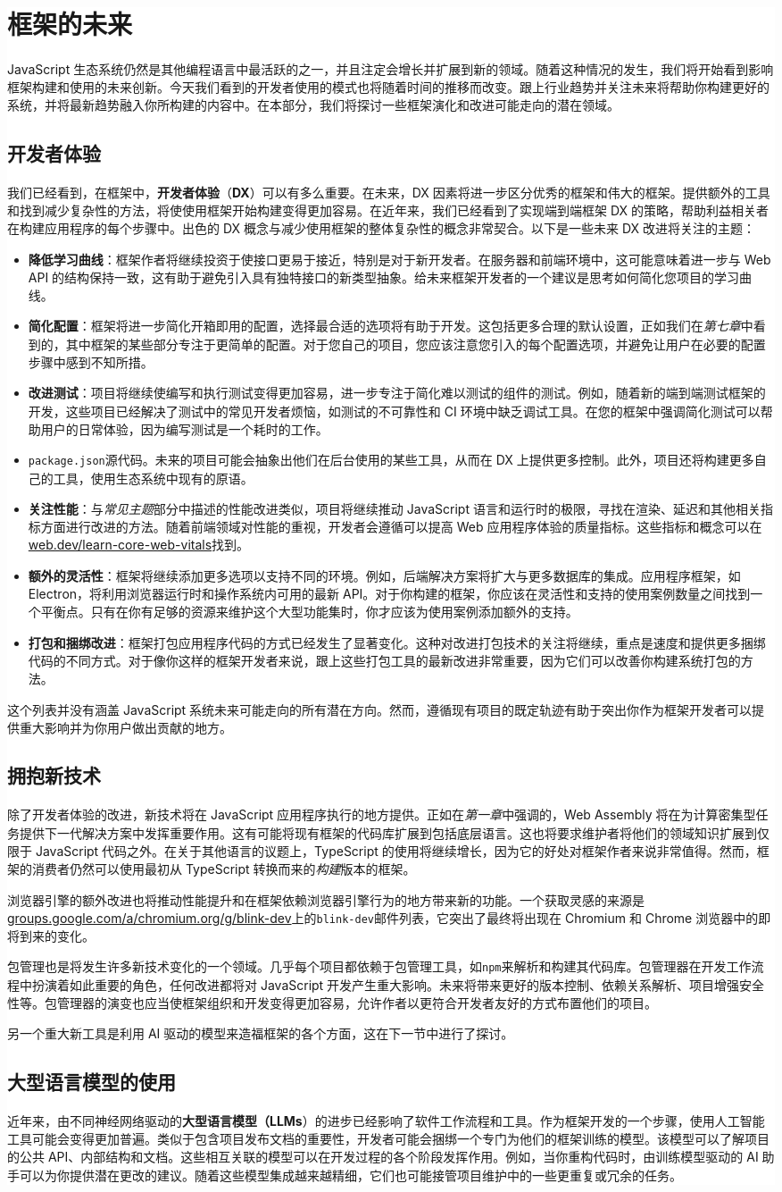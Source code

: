 # 框架的未来

JavaScript 生态系统仍然是其他编程语言中最活跃的之一，并且注定会增长并扩展到新的领域。随着这种情况的发生，我们将开始看到影响框架构建和使用的未来创新。今天我们看到的开发者使用的模式也将随着时间的推移而改变。跟上行业趋势并关注未来将帮助你构建更好的系统，并将最新趋势融入你所构建的内容中。在本部分，我们将探讨一些框架演化和改进可能走向的潜在领域。

## 开发者体验

我们已经看到，在框架中，**开发者体验**（**DX**）可以有多么重要。在未来，DX 因素将进一步区分优秀的框架和伟大的框架。提供额外的工具和找到减少复杂性的方法，将使使用框架开始构建变得更加容易。在近年来，我们已经看到了实现端到端框架 DX 的策略，帮助利益相关者在构建应用程序的每个步骤中。出色的 DX 概念与减少使用框架的整体复杂性的概念非常契合。以下是一些未来 DX 改进将关注的主题：

+   **降低学习曲线**：框架作者将继续投资于使接口更易于接近，特别是对于新开发者。在服务器和前端环境中，这可能意味着进一步与 Web API 的结构保持一致，这有助于避免引入具有独特接口的新类型抽象。给未来框架开发者的一个建议是思考如何简化您项目的学习曲线。

+   **简化配置**：框架将进一步简化开箱即用的配置，选择最合适的选项将有助于开发。这包括更多合理的默认设置，正如我们在*第七章*中看到的，其中框架的某些部分专注于更简单的配置。对于您自己的项目，您应该注意您引入的每个配置选项，并避免让用户在必要的配置步骤中感到不知所措。

+   **改进测试**：项目将继续使编写和执行测试变得更加容易，进一步专注于简化难以测试的组件的测试。例如，随着新的端到端测试框架的开发，这些项目已经解决了测试中的常见开发者烦恼，如测试的不可靠性和 CI 环境中缺乏调试工具。在您的框架中强调简化测试可以帮助用户的日常体验，因为编写测试是一个耗时的工作。

+   `package.json`源代码。未来的项目可能会抽象出他们在后台使用的某些工具，从而在 DX 上提供更多控制。此外，项目还将构建更多自己的工具，使用生态系统中现有的原语。

+   **关注性能**：与*常见主题*部分中描述的性能改进类似，项目将继续推动 JavaScript 语言和运行时的极限，寻找在渲染、延迟和其他相关指标方面进行改进的方法。随着前端领域对性能的重视，开发者会遵循可以提高 Web 应用程序体验的质量指标。这些指标和概念可以在[web.dev/learn-core-web-vitals](https://web.dev/learn-core-web-vitals)找到。

+   **额外的灵活性**：框架将继续添加更多选项以支持不同的环境。例如，后端解决方案将扩大与更多数据库的集成。应用程序框架，如 Electron，将利用浏览器运行时和操作系统内可用的最新 API。对于你构建的框架，你应该在灵活性和支持的使用案例数量之间找到一个平衡点。只有在你有足够的资源来维护这个大型功能集时，你才应该为使用案例添加额外的支持。

+   **打包和捆绑改进**：框架打包应用程序代码的方式已经发生了显著变化。这种对改进打包技术的关注将继续，重点是速度和提供更多捆绑代码的不同方式。对于像你这样的框架开发者来说，跟上这些打包工具的最新改进非常重要，因为它们可以改善你构建系统打包的方法。

这个列表并没有涵盖 JavaScript 系统未来可能走向的所有潜在方向。然而，遵循现有项目的既定轨迹有助于突出你作为框架开发者可以提供重大影响并为你用户做出贡献的地方。

## 拥抱新技术

除了开发者体验的改进，新技术将在 JavaScript 应用程序执行的地方提供。正如在*第一章*中强调的，Web Assembly 将在为计算密集型任务提供下一代解决方案中发挥重要作用。这有可能将现有框架的代码库扩展到包括底层语言。这也将要求维护者将他们的领域知识扩展到仅限于 JavaScript 代码之外。在关于其他语言的议题上，TypeScript 的使用将继续增长，因为它的好处对框架作者来说非常值得。然而，框架的消费者仍然可以使用最初从 TypeScript 转换而来的*构建*版本的框架。

浏览器引擎的额外改进也将推动性能提升和在框架依赖浏览器引擎行为的地方带来新的功能。一个获取灵感的来源是[groups.google.com/a/chromium.org/g/blink-dev](https://groups.google.com/a/chromium.org/g/blink-dev)上的`blink-dev`邮件列表，它突出了最终将出现在 Chromium 和 Chrome 浏览器中的即将到来的变化。

包管理也是将发生许多新技术变化的一个领域。几乎每个项目都依赖于包管理工具，如`npm`来解析和构建其代码库。包管理器在开发工作流程中扮演着如此重要的角色，任何改进都将对 JavaScript 开发产生重大影响。未来将带来更好的版本控制、依赖关系解析、项目增强安全性等。包管理器的演变也应当使框架组织和开发变得更加容易，允许作者以更符合开发者友好的方式布置他们的项目。

另一个重大新工具是利用 AI 驱动的模型来造福框架的各个方面，这在下一节中进行了探讨。

## 大型语言模型的使用

近年来，由不同神经网络驱动的**大型语言模型（LLMs**）的进步已经影响了软件工作流程和工具。作为框架开发的一个步骤，使用人工智能工具可能会变得更加普遍。类似于包含项目发布文档的重要性，开发者可能会捆绑一个专门为他们的框架训练的模型。该模型可以了解项目的公共 API、内部结构和文档。这些相互关联的模型可以在开发过程的各个阶段发挥作用。例如，当你重构代码时，由训练模型驱动的 AI 助手可以为你提供潜在更改的建议。随着这些模型集成越来越精细，它们也可能接管项目维护中的一些更重复或冗余的任务。
